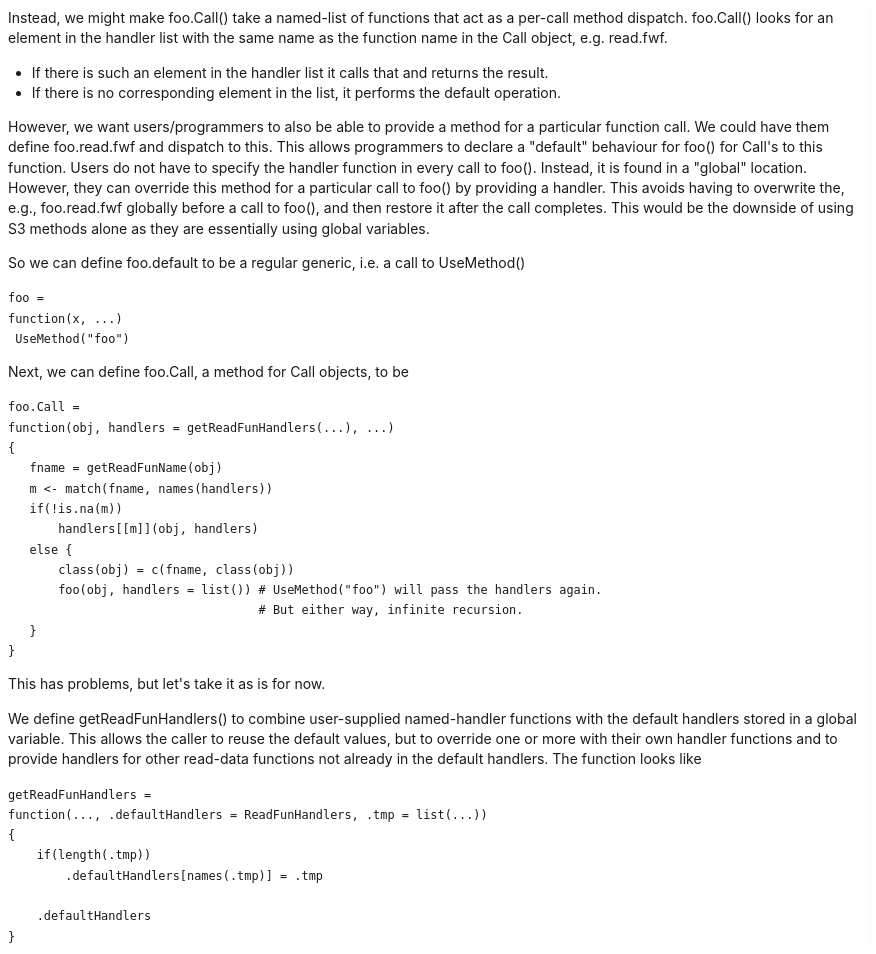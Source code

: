 Instead, we might make foo.Call() take a named-list of functions that act as a per-call method
 dispatch. foo.Call() looks for an element in the handler list with the same name as
 the function name in the Call object, e.g. read.fwf.
  + If there is such an element in the handler list it calls that and returns the result.
  + If there is no corresponding element in the list, it performs the default operation.
  
However, we want users/programmers to also be able to provide a method for a particular function call.
We could have them define foo.read.fwf and dispatch to this.
This allows programmers to declare a "default" behaviour for foo() for Call's to this function.
Users do not have to specify the handler function in every call to foo(). Instead, it is found
in a "global" location. However, they can override this method for a particular call to foo() by
providing a handler. This avoids having to overwrite the, e.g., foo.read.fwf globally before a call
to foo(), and then restore it after the call completes. This would be the downside of using S3 methods
alone as they are essentially using global variables.

So we can define foo.default to be a regular generic, i.e. a call to UseMethod()
 ```
foo = 
function(x, ...) 
  UseMethod("foo")
 ```
 
Next, we can define foo.Call, a method for Call objects, to be 
```
foo.Call =
function(obj, handlers = getReadFunHandlers(...), ...)
{
   fname = getReadFunName(obj)
   m <- match(fname, names(handlers))
   if(!is.na(m))
       handlers[[m]](obj, handlers)
   else {
       class(obj) = c(fname, class(obj))
       foo(obj, handlers = list()) # UseMethod("foo") will pass the handlers again.
	                               # But either way, infinite recursion.
   }
}
```
This has problems, but let's take it as is for now.

We define getReadFunHandlers() to combine user-supplied named-handler functions
with the default handlers stored in a global variable.
This allows the caller to reuse the default values, but to override one or more
with their own handler functions and to provide handlers for other read-data functions
not already in the default handlers.
The function looks like
```
getReadFunHandlers =
function(..., .defaultHandlers = ReadFunHandlers, .tmp = list(...))
{
    if(length(.tmp))
        .defaultHandlers[names(.tmp)] = .tmp

    .defaultHandlers
}
```

